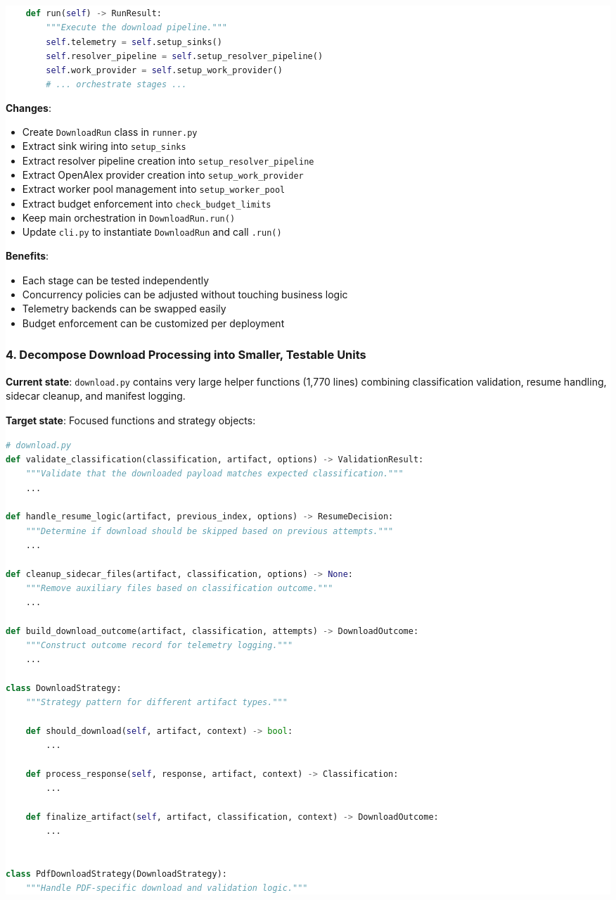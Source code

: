 ```python
    def run(self) -> RunResult:
        """Execute the download pipeline."""
        self.telemetry = self.setup_sinks()
        self.resolver_pipeline = self.setup_resolver_pipeline()
        self.work_provider = self.setup_work_provider()
        # ... orchestrate stages ...
```

**Changes**:
- Create `DownloadRun` class in `runner.py`
- Extract sink wiring into `setup_sinks`
- Extract resolver pipeline creation into `setup_resolver_pipeline`
- Extract OpenAlex provider creation into `setup_work_provider`
- Extract worker pool management into `setup_worker_pool`
- Extract budget enforcement into `check_budget_limits`
- Keep main orchestration in `DownloadRun.run()`
- Update `cli.py` to instantiate `DownloadRun` and call `.run()`

**Benefits**:
- Each stage can be tested independently
- Concurrency policies can be adjusted without touching business logic
- Telemetry backends can be swapped easily
- Budget enforcement can be customized per deployment

### 4. Decompose Download Processing into Smaller, Testable Units

**Current state**: `download.py` contains very large helper functions (1,770 lines) combining classification validation, resume handling, sidecar cleanup, and manifest logging.

**Target state**: Focused functions and strategy objects:

```python
# download.py
def validate_classification(classification, artifact, options) -> ValidationResult:
    """Validate that the downloaded payload matches expected classification."""
    ...

def handle_resume_logic(artifact, previous_index, options) -> ResumeDecision:
    """Determine if download should be skipped based on previous attempts."""
    ...

def cleanup_sidecar_files(artifact, classification, options) -> None:
    """Remove auxiliary files based on classification outcome."""
    ...

def build_download_outcome(artifact, classification, attempts) -> DownloadOutcome:
    """Construct outcome record for telemetry logging."""
    ...

class DownloadStrategy:
    """Strategy pattern for different artifact types."""

    def should_download(self, artifact, context) -> bool:
        ...

    def process_response(self, response, artifact, context) -> Classification:
        ...

    def finalize_artifact(self, artifact, classification, context) -> DownloadOutcome:
        ...


class PdfDownloadStrategy(DownloadStrategy):
    """Handle PDF-specific download and validation logic."""
```